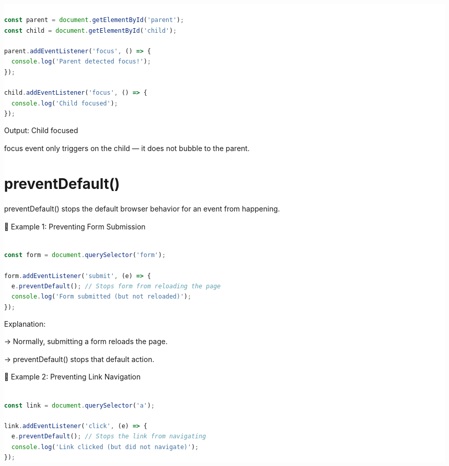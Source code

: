 ```js

const parent = document.getElementById('parent');
const child = document.getElementById('child');

parent.addEventListener('focus', () => {
  console.log('Parent detected focus!');
});

child.addEventListener('focus', () => {
  console.log('Child focused');
});

```
Output: Child focused

focus event only triggers on the child — it does not bubble to the parent.



# preventDefault() 


preventDefault() stops the default browser behavior for an event from happening.


🧪 Example 1: Preventing Form Submission

```js

const form = document.querySelector('form');

form.addEventListener('submit', (e) => {
  e.preventDefault(); // Stops form from reloading the page
  console.log('Form submitted (but not reloaded)');
});

```
Explanation:

-> Normally, submitting a form reloads the page.

-> preventDefault() stops that default action.



🧪 Example 2: Preventing Link Navigation

```js

const link = document.querySelector('a');

link.addEventListener('click', (e) => {
  e.preventDefault(); // Stops the link from navigating
  console.log('Link clicked (but did not navigate)');
});

```
